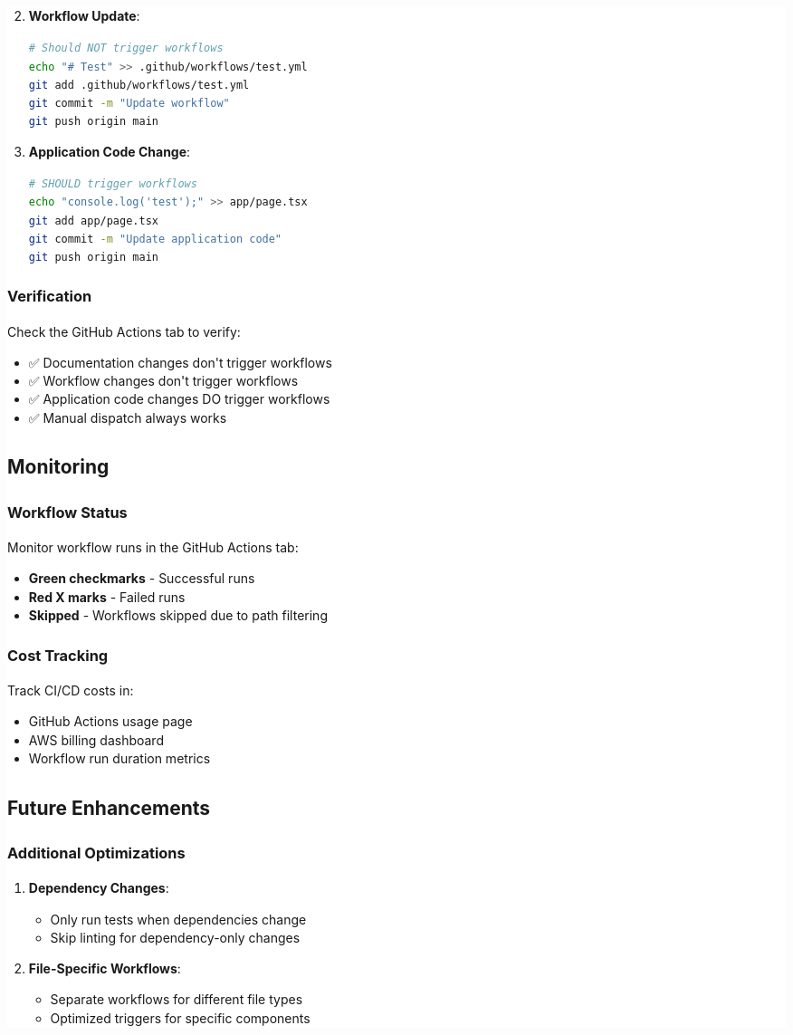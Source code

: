 2. **Workflow Update**:
   ```bash
   # Should NOT trigger workflows
   echo "# Test" >> .github/workflows/test.yml
   git add .github/workflows/test.yml
   git commit -m "Update workflow"
   git push origin main
   ```

3. **Application Code Change**:
   ```bash
   # SHOULD trigger workflows
   echo "console.log('test');" >> app/page.tsx
   git add app/page.tsx
   git commit -m "Update application code"
   git push origin main
   ```

### Verification

Check the GitHub Actions tab to verify:
- ✅ Documentation changes don't trigger workflows
- ✅ Workflow changes don't trigger workflows
- ✅ Application code changes DO trigger workflows
- ✅ Manual dispatch always works

## Monitoring

### Workflow Status

Monitor workflow runs in the GitHub Actions tab:
- **Green checkmarks** - Successful runs
- **Red X marks** - Failed runs
- **Skipped** - Workflows skipped due to path filtering

### Cost Tracking

Track CI/CD costs in:
- GitHub Actions usage page
- AWS billing dashboard
- Workflow run duration metrics

## Future Enhancements

### Additional Optimizations

1. **Dependency Changes**:
   - Only run tests when dependencies change
   - Skip linting for dependency-only changes

2. **File-Specific Workflows**:
   - Separate workflows for different file types
   - Optimized triggers for specific components
